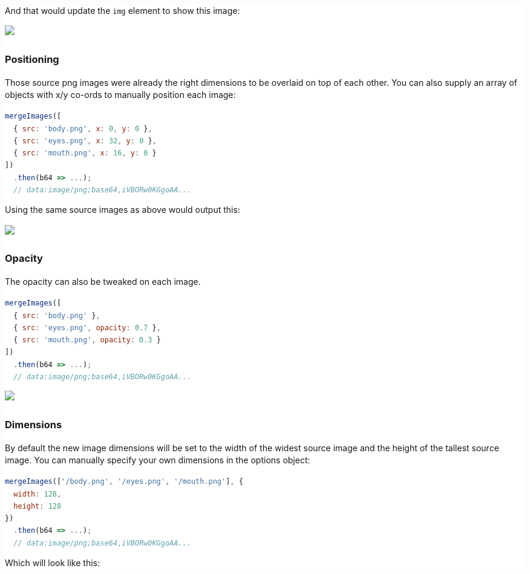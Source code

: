 And that would update the `img` element to show this image:

<img src="./examples/images/face.png" width="128">

### Positioning

Those source png images were already the right dimensions to be overlaid on top of each other. You can also supply an array of objects with x/y co-ords to manually position each image:

```js
mergeImages([
  { src: 'body.png', x: 0, y: 0 },
  { src: 'eyes.png', x: 32, y: 0 },
  { src: 'mouth.png', x: 16, y: 0 }
])
  .then(b64 => ...);
  // data:image/png;base64,iVBORw0KGgoAA...
```

Using the same source images as above would output this:

<img src="./examples/images/face-custom-positions.png" width="128">

### Opacity

The opacity can also be tweaked on each image.

```js
mergeImages([
  { src: 'body.png' },
  { src: 'eyes.png', opacity: 0.7 },
  { src: 'mouth.png', opacity: 0.3 }
])
  .then(b64 => ...);
  // data:image/png;base64,iVBORw0KGgoAA...
```

<img src="./examples/images/face-custom-opacity.png" width="128">

### Dimensions

By default the new image dimensions will be set to the width of the widest source image and the height of the tallest source image. You can manually specify your own dimensions in the options object:

```js
mergeImages(['/body.png', '/eyes.png', '/mouth.png'], {
  width: 128,
  height: 128
})
  .then(b64 => ...);
  // data:image/png;base64,iVBORw0KGgoAA...
```

Which will look like this:
